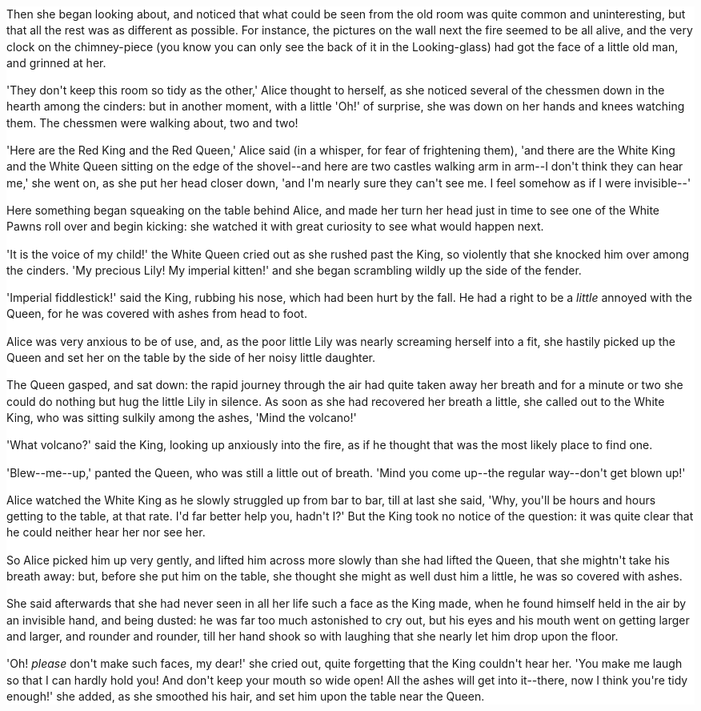 Then she began looking about, and noticed that what could be seen from the old room was quite common and uninteresting, but that all the rest was as different as possible. For instance, the pictures on the wall next the fire seemed to be all alive, and the very clock on the chimney-piece (you know you can only see the back of it in the Looking-glass) had got the face of a little old man, and grinned at her. 

'They don't keep this room so tidy as the other,' Alice thought to herself, as she noticed several of the chessmen down in the hearth among the cinders: but in another moment, with a little 'Oh!' of surprise, she was down on her hands and knees watching them. The chessmen were walking about, two and two! 

'Here are the Red King and the Red Queen,' Alice said (in a whisper, for fear of frightening them), 'and there are the White King and the White Queen sitting on the edge of the shovel--and here are two castles walking arm in arm--I don't think they can hear me,' she went on, as she put her head closer down, 'and I'm nearly sure they can't see me. I feel somehow as if I were invisible--' 

Here something began squeaking on the table behind Alice, and made her turn her head just in time to see one of the White Pawns roll over and begin kicking: she watched it with great curiosity to see what would happen next. 

'It is the voice of my child!' the White Queen cried out as she rushed past the King, so violently that she knocked him over among the cinders. 'My precious Lily! My imperial kitten!' and she began scrambling wildly up the side of the fender. 

'Imperial fiddlestick!' said the King, rubbing his nose, which had been hurt by the fall. He had a right to be a _little_ annoyed with the Queen, for he was covered with ashes from head to foot. 

Alice was very anxious to be of use, and, as the poor little Lily was nearly screaming herself into a fit, she hastily picked up the Queen and set her on the table by the side of her noisy little daughter. 

The Queen gasped, and sat down: the rapid journey through the air had quite taken away her breath and for a minute or two she could do nothing but hug the little Lily in silence. As soon as she had recovered her breath a little, she called out to the White King, who was sitting sulkily among the ashes, 'Mind the volcano!' 

'What volcano?' said the King, looking up anxiously into the fire, as if he thought that was the most likely place to find one. 

'Blew--me--up,' panted the Queen, who was still a little out of breath. 'Mind you come up--the regular way--don't get blown up!' 

Alice watched the White King as he slowly struggled up from bar to bar, till at last she said, 'Why, you'll be hours and hours getting to the table, at that rate. I'd far better help you, hadn't I?' But the King took no notice of the question: it was quite clear that he could neither hear her nor see her. 

So Alice picked him up very gently, and lifted him across more slowly than she had lifted the Queen, that she mightn't take his breath away: but, before she put him on the table, she thought she might as well dust him a little, he was so covered with ashes. 

She said afterwards that she had never seen in all her life such a face as the King made, when he found himself held in the air by an invisible hand, and being dusted: he was far too much astonished to cry out, but his eyes and his mouth went on getting larger and larger, and rounder and rounder, till her hand shook so with laughing that she nearly let him drop upon the floor. 

'Oh! _please_ don't make such faces, my dear!' she cried out, quite forgetting that the King couldn't hear her. 'You make me laugh so that I can hardly hold you! And don't keep your mouth so wide open! All the ashes will get into it--there, now I think you're tidy enough!' she added, as she smoothed his hair, and set him upon the table near the Queen. 
